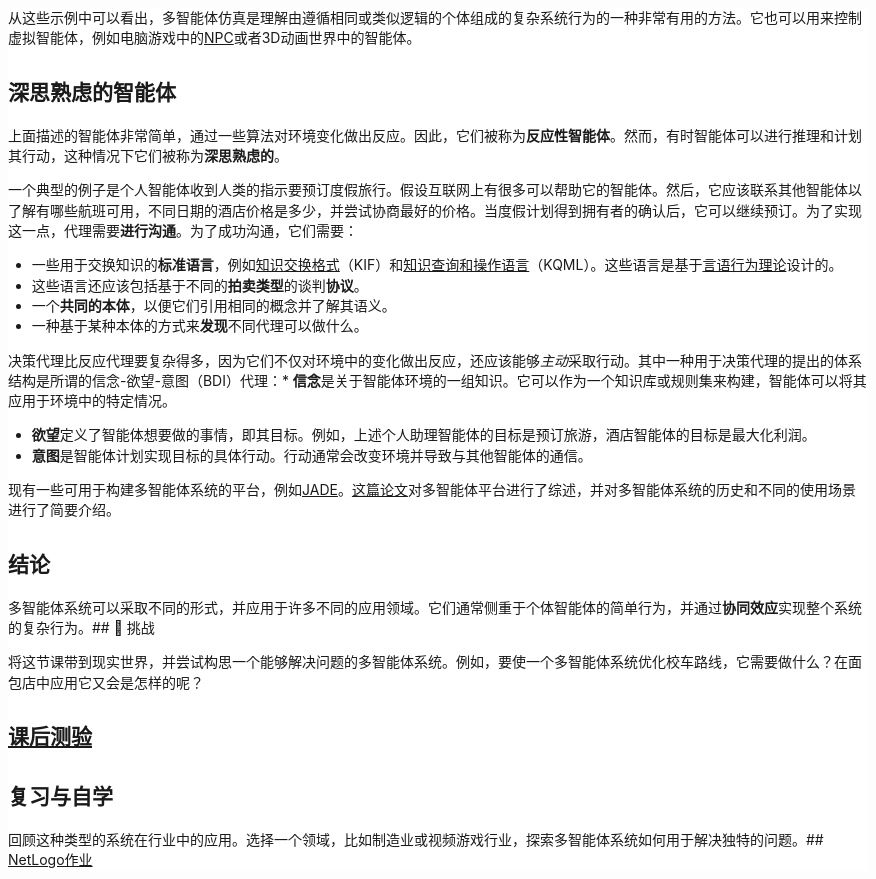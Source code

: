 从这些示例中可以看出，多智能体仿真是理解由遵循相同或类似逻辑的个体组成的复杂系统行为的一种非常有用的方法。它也可以用来控制虚拟智能体，例如电脑游戏中的[NPC](https://en.wikipedia.org/wiki/NPC)或者3D动画世界中的智能体。

## 深思熟虑的智能体

上面描述的智能体非常简单，通过一些算法对环境变化做出反应。因此，它们被称为**反应性智能体**。然而，有时智能体可以进行推理和计划其行动，这种情况下它们被称为**深思熟虑的**。

一个典型的例子是个人智能体收到人类的指示要预订度假旅行。假设互联网上有很多可以帮助它的智能体。然后，它应该联系其他智能体以了解有哪些航班可用，不同日期的酒店价格是多少，并尝试协商最好的价格。当度假计划得到拥有者的确认后，它可以继续预订。为了实现这一点，代理需要**进行沟通**。为了成功沟通，它们需要：

* 一些用于交换知识的**标准语言**，例如[知识交换格式](https://en.wikipedia.org/wiki/Knowledge_Interchange_Format)（KIF）和[知识查询和操作语言](https://en.wikipedia.org/wiki/Knowledge_Query_and_Manipulation_Language)（KQML）。这些语言是基于[言语行为理论](https://en.wikipedia.org/wiki/Speech_act)设计的。
* 这些语言还应该包括基于不同的**拍卖类型**的谈判**协议**。
* 一个**共同的本体**，以便它们引用相同的概念并了解其语义。
* 一种基于某种本体的方式来**发现**不同代理可以做什么。

决策代理比反应代理要复杂得多，因为它们不仅对环境中的变化做出反应，还应该能够*主动*采取行动。其中一种用于决策代理的提出的体系结构是所谓的信念-欲望-意图（BDI）代理：* **信念**是关于智能体环境的一组知识。它可以作为一个知识库或规则集来构建，智能体可以将其应用于环境中的特定情况。
* **欲望**定义了智能体想要做的事情，即其目标。例如，上述个人助理智能体的目标是预订旅游，酒店智能体的目标是最大化利润。
* **意图**是智能体计划实现目标的具体行动。行动通常会改变环境并导致与其他智能体的通信。

现有一些可用于构建多智能体系统的平台，例如[JADE](https://jade.tilab.com/)。[这篇论文](https://arxiv.org/ftp/arxiv/papers/2007/2007.08961.pdf)对多智能体平台进行了综述，并对多智能体系统的历史和不同的使用场景进行了简要介绍。

## 结论

多智能体系统可以采取不同的形式，并应用于许多不同的应用领域。它们通常侧重于个体智能体的简单行为，并通过**协同效应**实现整个系统的复杂行为。## 🚀 挑战

将这节课带到现实世界，并尝试构思一个能够解决问题的多智能体系统。例如，要使一个多智能体系统优化校车路线，它需要做什么？在面包店中应用它又会是怎样的呢？

## [课后测验](https://red-field-0a6ddfd03.1.azurestaticapps.net/quiz/223)

## 复习与自学

回顾这种类型的系统在行业中的应用。选择一个领域，比如制造业或视频游戏行业，探索多智能体系统如何用于解决独特的问题。## [NetLogo作业](assignment.md)
